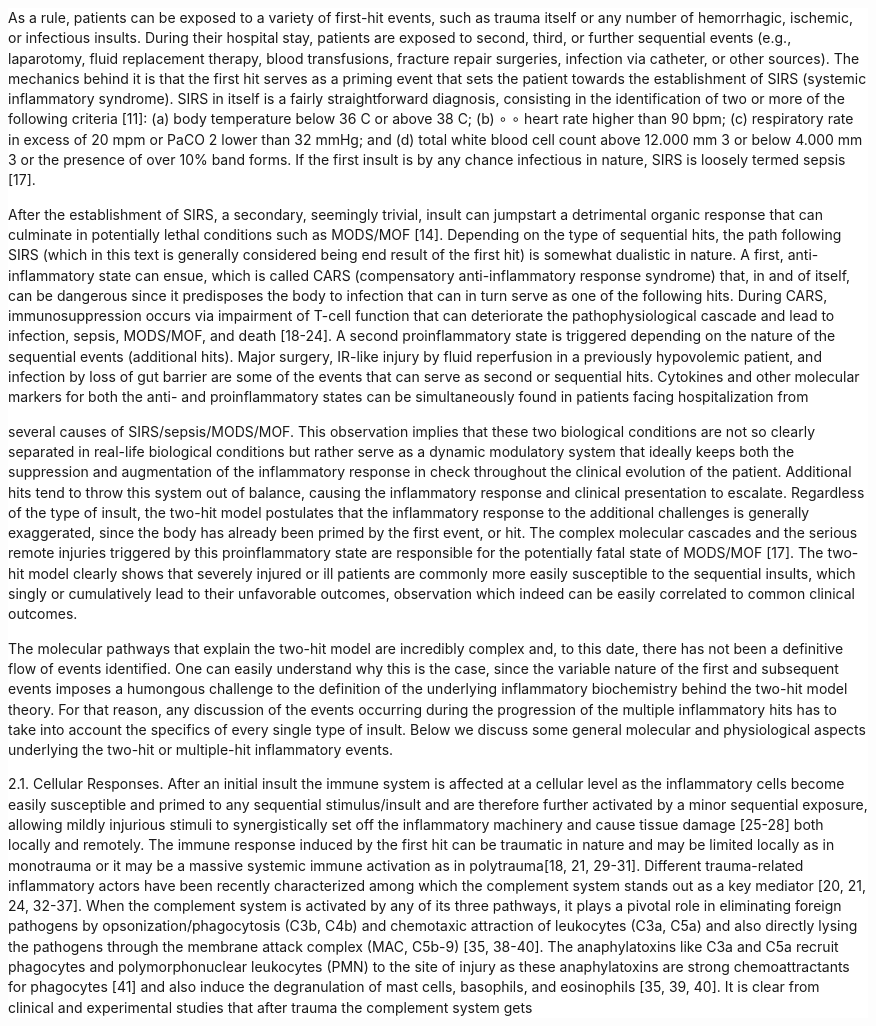 As a rule, patients can be exposed to a variety of first-hit events, such as trauma itself or any number of hemorrhagic, ischemic, or infectious insults. During their hospital stay, patients are exposed to second, third, or further sequential events (e.g., laparotomy, fluid replacement therapy, blood transfusions, fracture repair surgeries, infection via catheter, or other sources). The mechanics behind it is that the first hit serves as a priming event that sets the patient towards the establishment of SIRS (systemic inflammatory syndrome). SIRS in itself is a fairly straightforward diagnosis, consisting in the identification of two or more of the following criteria [11]: (a) body temperature below 36 C or above 38 C; (b) ∘ ∘ heart rate higher than 90 bpm; (c) respiratory rate in excess of 20 mpm or PaCO 2 lower than 32 mmHg; and (d) total white blood cell count above 12.000 mm 3 or below 4.000 mm 3 or the presence of over 10% band forms. If the first insult is by any chance infectious in nature, SIRS is loosely termed sepsis [17].

After the establishment of SIRS, a secondary, seemingly trivial, insult can jumpstart a detrimental organic response that can culminate in potentially lethal conditions such as MODS/MOF [14]. Depending on the type of sequential hits, the path following SIRS (which in this text is generally considered being end result of the first hit) is somewhat dualistic in nature. A first, anti-inflammatory state can ensue, which is called CARS (compensatory anti-inflammatory response syndrome) that, in and of itself, can be dangerous since it predisposes the body to infection that can in turn serve as one of the following hits. During CARS, immunosuppression occurs via impairment of T-cell function that can deteriorate the pathophysiological cascade and lead to infection, sepsis, MODS/MOF, and death [18-24]. A second proinflammatory state is triggered depending on the nature of the sequential events (additional hits). Major surgery, IR-like injury by fluid reperfusion in a previously hypovolemic patient, and infection by loss of gut barrier are some of the events that can serve as second or sequential hits. Cytokines and other molecular markers for both the anti- and proinflammatory states can be simultaneously found in patients facing hospitalization from

several causes of SIRS/sepsis/MODS/MOF. This observation implies that these two biological conditions are not so clearly separated in real-life biological conditions but rather serve as a dynamic modulatory system that ideally keeps both the suppression and augmentation of the inflammatory response in check throughout the clinical evolution of the patient. Additional hits tend to throw this system out of balance, causing the inflammatory response and clinical presentation to escalate. Regardless of the type of insult, the two-hit model postulates that the inflammatory response to the additional challenges is generally exaggerated, since the body has already been primed by the first event, or hit. The complex molecular cascades and the serious remote injuries triggered by this proinflammatory state are responsible for the potentially fatal state of MODS/MOF [17]. The two-hit model clearly shows that severely injured or ill patients are commonly more easily susceptible to the sequential insults, which singly or cumulatively lead to their unfavorable outcomes, observation which indeed can be easily correlated to common clinical outcomes.

The molecular pathways that explain the two-hit model are incredibly complex and, to this date, there has not been a definitive flow of events identified. One can easily understand why this is the case, since the variable nature of the first and subsequent events imposes a humongous challenge to the definition of the underlying inflammatory biochemistry behind the two-hit model theory. For that reason, any discussion of the events occurring during the progression of the multiple inflammatory hits has to take into account the specifics of every single type of insult. Below we discuss some general molecular and physiological aspects underlying the two-hit or multiple-hit inflammatory events.

2.1. Cellular Responses. After an initial insult the immune system is affected at a cellular level as the inflammatory cells become easily susceptible and primed to any sequential stimulus/insult and are therefore further activated by a minor sequential exposure, allowing mildly injurious stimuli to synergistically set off the inflammatory machinery and cause tissue damage [25-28] both locally and remotely. The immune response induced by the first hit can be traumatic in nature and may be limited locally as in monotrauma or it may be a massive systemic immune activation as in polytrauma[18, 21, 29-31]. Different trauma-related inflammatory actors have been recently characterized among which the complement system stands out as a key mediator [20, 21, 24, 32-37]. When the complement system is activated by any of its three pathways, it plays a pivotal role in eliminating foreign pathogens by opsonization/phagocytosis (C3b, C4b) and chemotaxic attraction of leukocytes (C3a, C5a) and also directly lysing the pathogens through the membrane attack complex (MAC, C5b-9) [35, 38-40]. The anaphylatoxins like C3a and C5a recruit phagocytes and polymorphonuclear leukocytes (PMN) to the site of injury as these anaphylatoxins are strong chemoattractants for phagocytes [41] and also induce the degranulation of mast cells, basophils, and eosinophils [35, 39, 40]. It is clear from clinical and experimental studies that after trauma the complement system gets
